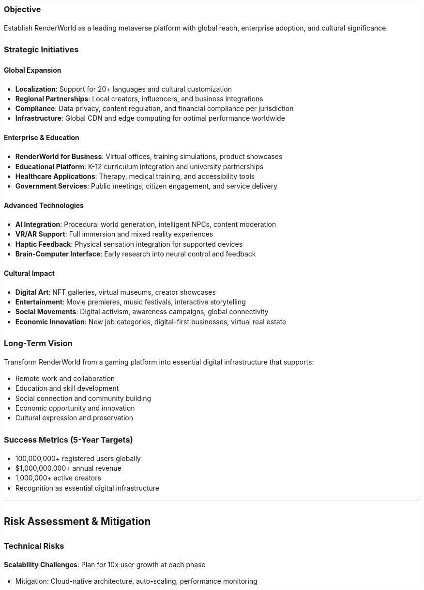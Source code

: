 ### Objective
Establish RenderWorld as a leading metaverse platform with global reach, enterprise adoption, and cultural significance.

### Strategic Initiatives

#### Global Expansion
- **Localization**: Support for 20+ languages and cultural customization
- **Regional Partnerships**: Local creators, influencers, and business integrations
- **Compliance**: Data privacy, content regulation, and financial compliance per jurisdiction
- **Infrastructure**: Global CDN and edge computing for optimal performance worldwide

#### Enterprise & Education
- **RenderWorld for Business**: Virtual offices, training simulations, product showcases
- **Educational Platform**: K-12 curriculum integration and university partnerships
- **Healthcare Applications**: Therapy, medical training, and accessibility tools
- **Government Services**: Public meetings, citizen engagement, and service delivery

#### Advanced Technologies
- **AI Integration**: Procedural world generation, intelligent NPCs, content moderation
- **VR/AR Support**: Full immersion and mixed reality experiences
- **Haptic Feedback**: Physical sensation integration for supported devices
- **Brain-Computer Interface**: Early research into neural control and feedback

#### Cultural Impact
- **Digital Art**: NFT galleries, virtual museums, creator showcases
- **Entertainment**: Movie premieres, music festivals, interactive storytelling
- **Social Movements**: Digital activism, awareness campaigns, global connectivity
- **Economic Innovation**: New job categories, digital-first businesses, virtual real estate

### Long-Term Vision
Transform RenderWorld from a gaming platform into essential digital infrastructure that supports:
- Remote work and collaboration
- Education and skill development
- Social connection and community building
- Economic opportunity and innovation
- Cultural expression and preservation

### Success Metrics (5-Year Targets)
- 100,000,000+ registered users globally
- $1,000,000,000+ annual revenue
- 1,000,000+ active creators
- Recognition as essential digital infrastructure

---

## Risk Assessment & Mitigation

### Technical Risks
**Scalability Challenges**: Plan for 10x user growth at each phase
- Mitigation: Cloud-native architecture, auto-scaling, performance monitoring
